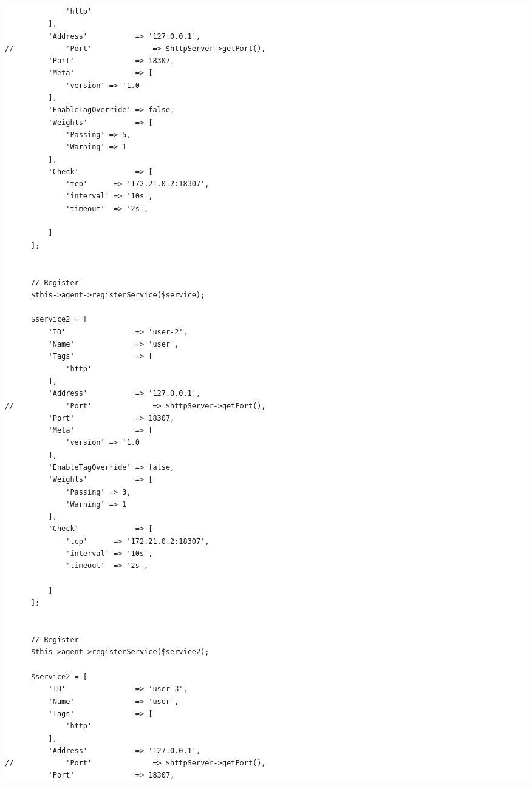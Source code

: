 ```
              'http'
          ],
          'Address'           => '127.0.0.1',
//            'Port'              => $httpServer->getPort(),
          'Port'              => 18307,
          'Meta'              => [
              'version' => '1.0'
          ],
          'EnableTagOverride' => false,
          'Weights'           => [
              'Passing' => 5,
              'Warning' => 1
          ],
          'Check'             => [
              'tcp'      => '172.21.0.2:18307',
              'interval' => '10s',
              'timeout'  => '2s',

          ]
      ];


      // Register
      $this->agent->registerService($service);

      $service2 = [
          'ID'                => 'user-2',
          'Name'              => 'user',
          'Tags'              => [
              'http'
          ],
          'Address'           => '127.0.0.1',
//            'Port'              => $httpServer->getPort(),
          'Port'              => 18307,
          'Meta'              => [
              'version' => '1.0'
          ],
          'EnableTagOverride' => false,
          'Weights'           => [
              'Passing' => 3,
              'Warning' => 1
          ],
          'Check'             => [
              'tcp'      => '172.21.0.2:18307',
              'interval' => '10s',
              'timeout'  => '2s',

          ]
      ];


      // Register
      $this->agent->registerService($service2);

      $service2 = [
          'ID'                => 'user-3',
          'Name'              => 'user',
          'Tags'              => [
              'http'
          ],
          'Address'           => '127.0.0.1',
//            'Port'              => $httpServer->getPort(),
          'Port'              => 18307,
```